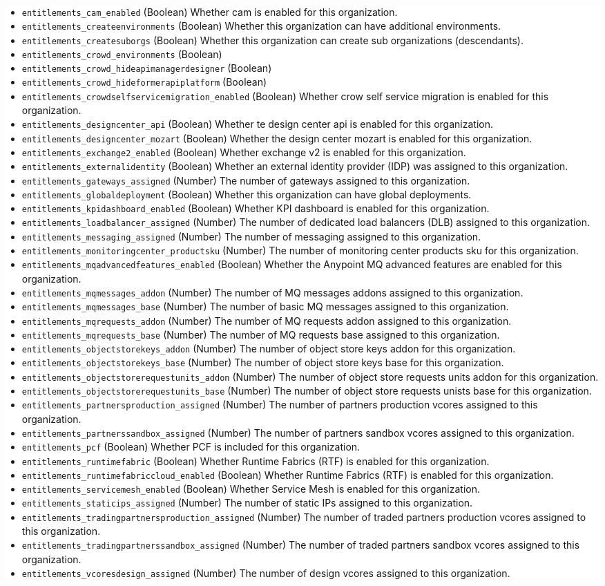 - `entitlements_cam_enabled` (Boolean) Whether cam is enabled for this organization.
- `entitlements_createenvironments` (Boolean) Whether this organization can have additional environments.
- `entitlements_createsuborgs` (Boolean) Whether this organization can create sub organizations (descendants).
- `entitlements_crowd_environments` (Boolean)
- `entitlements_crowd_hideapimanagerdesigner` (Boolean)
- `entitlements_crowd_hideformerapiplatform` (Boolean)
- `entitlements_crowdselfservicemigration_enabled` (Boolean) Whether crow self service migration is enabled for this organization.
- `entitlements_designcenter_api` (Boolean) Whether te design center api is enabled for this organization.
- `entitlements_designcenter_mozart` (Boolean) Whether the design center mozart is enabled for this organization.
- `entitlements_exchange2_enabled` (Boolean) Whether exchange v2 is enabled for this organization.
- `entitlements_externalidentity` (Boolean) Whether an external identity provider (IDP) was assigned to this organization.
- `entitlements_gateways_assigned` (Number) The number of gateways assigned to this organization.
- `entitlements_globaldeployment` (Boolean) Whether this organization can have global deployments.
- `entitlements_kpidashboard_enabled` (Boolean) Whether KPI dashboard is enabled for this organization.
- `entitlements_loadbalancer_assigned` (Number) The number of dedicated load balancers (DLB) assigned to this organization.
- `entitlements_messaging_assigned` (Number) The number of messaging assigned to this organization.
- `entitlements_monitoringcenter_productsku` (Number) The number of monitoring center products sku for this organization.
- `entitlements_mqadvancedfeatures_enabled` (Boolean) Whether the Anypoint MQ advanced features are enabled for this organization.
- `entitlements_mqmessages_addon` (Number) The number of MQ messages addons assigned to this organization.
- `entitlements_mqmessages_base` (Number) The number of basic MQ messages assigned to this organization.
- `entitlements_mqrequests_addon` (Number) The number of MQ requests addon assigned to this organization.
- `entitlements_mqrequests_base` (Number) The number of MQ requests base assigned to this organization.
- `entitlements_objectstorekeys_addon` (Number) The number of object store keys addon for this organization.
- `entitlements_objectstorekeys_base` (Number) The number of object store keys base for this organization.
- `entitlements_objectstorerequestunits_addon` (Number) The number of object store requests units addon for this organization.
- `entitlements_objectstorerequestunits_base` (Number) The number of object store requests unists base for this organization.
- `entitlements_partnersproduction_assigned` (Number) The number of partners production vcores assigned to this organization.
- `entitlements_partnerssandbox_assigned` (Number) The number of partners sandbox vcores assigned to this organization.
- `entitlements_pcf` (Boolean) Whether PCF is included for this organization.
- `entitlements_runtimefabric` (Boolean) Whether Runtime Fabrics (RTF) is enabled for this organization.
- `entitlements_runtimefabriccloud_enabled` (Boolean) Whether Runtime Fabrics (RTF) is enabled for this organization.
- `entitlements_servicemesh_enabled` (Boolean) Whether Service Mesh is enabled for this organization.
- `entitlements_staticips_assigned` (Number) The number of static IPs assigned to this organization.
- `entitlements_tradingpartnersproduction_assigned` (Number) The number of traded partners production vcores assigned to this organization.
- `entitlements_tradingpartnerssandbox_assigned` (Number) The number of traded partners sandbox vcores assigned to this organization.
- `entitlements_vcoresdesign_assigned` (Number) The number of design vcores assigned to this organization.